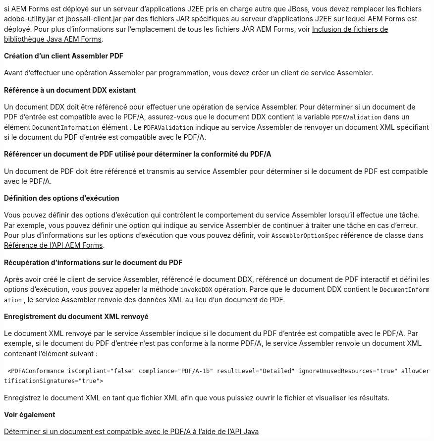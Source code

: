 si AEM Forms est déployé sur un serveur d’applications J2EE pris en charge autre que JBoss, vous devez remplacer les fichiers adobe-utility.jar et jbossall-client.jar par des fichiers JAR spécifiques au serveur d’applications J2EE sur lequel AEM Forms est déployé. Pour plus d’informations sur l’emplacement de tous les fichiers JAR AEM Forms, voir [Inclusion de fichiers de bibliothèque Java AEM Forms](/help/forms/developing/invoking-aem-forms-using-java.md#including-aem-forms-java-library-files).

**Création d’un client Assembler PDF**

Avant d’effectuer une opération Assembler par programmation, vous devez créer un client de service Assembler.

**Référence à un document DDX existant**

Un document DDX doit être référencé pour effectuer une opération de service Assembler. Pour déterminer si un document de PDF d’entrée est compatible avec le PDF/A, assurez-vous que le document DDX contient la variable `PDFAValidation` dans un élément `DocumentInformation` élément . Le `PDFAValidation` indique au service Assembler de renvoyer un document XML spécifiant si le document du PDF d’entrée est compatible avec le PDF/A.

**Référencer un document de PDF utilisé pour déterminer la conformité du PDF/A**

Un document de PDF doit être référencé et transmis au service Assembler pour déterminer si le document de PDF est compatible avec le PDF/A.

**Définition des options d’exécution**

Vous pouvez définir des options d’exécution qui contrôlent le comportement du service Assembler lorsqu’il effectue une tâche. Par exemple, vous pouvez définir une option qui indique au service Assembler de continuer à traiter une tâche en cas d’erreur. Pour plus d’informations sur les options d’exécution que vous pouvez définir, voir `AssemblerOptionSpec` référence de classe dans [Référence de l’API AEM Forms](https://www.adobe.com/go/learn_aemforms_javadocs_63_en).

**Récupération d’informations sur le document du PDF**

Après avoir créé le client de service Assembler, référencé le document DDX, référencé un document de PDF interactif et défini les options d’exécution, vous pouvez appeler la méthode `invokeDDX` opération. Parce que le document DDX contient le `DocumentInformation` , le service Assembler renvoie des données XML au lieu d’un document de PDF.

**Enregistrement du document XML renvoyé**

Le document XML renvoyé par le service Assembler indique si le document du PDF d’entrée est compatible avec le PDF/A. Par exemple, si le document du PDF d’entrée n’est pas conforme à la norme PDF/A, le service Assembler renvoie un document XML contenant l’élément suivant :

```as3
 <PDFAConformance isCompliant="false" compliance="PDF/A-1b" resultLevel="Detailed" ignoreUnusedResources="true" allowCertificationSignatures="true">
```

Enregistrez le document XML en tant que fichier XML afin que vous puissiez ouvrir le fichier et visualiser les résultats.

**Voir également**

[Déterminer si un document est compatible avec le PDF/A à l’aide de l’API Java](/help/forms/developing/determining-whether-documents-pdf-a.md#determine-whether-a-document-is-pdf-a-compliant-using-the-java-api)
